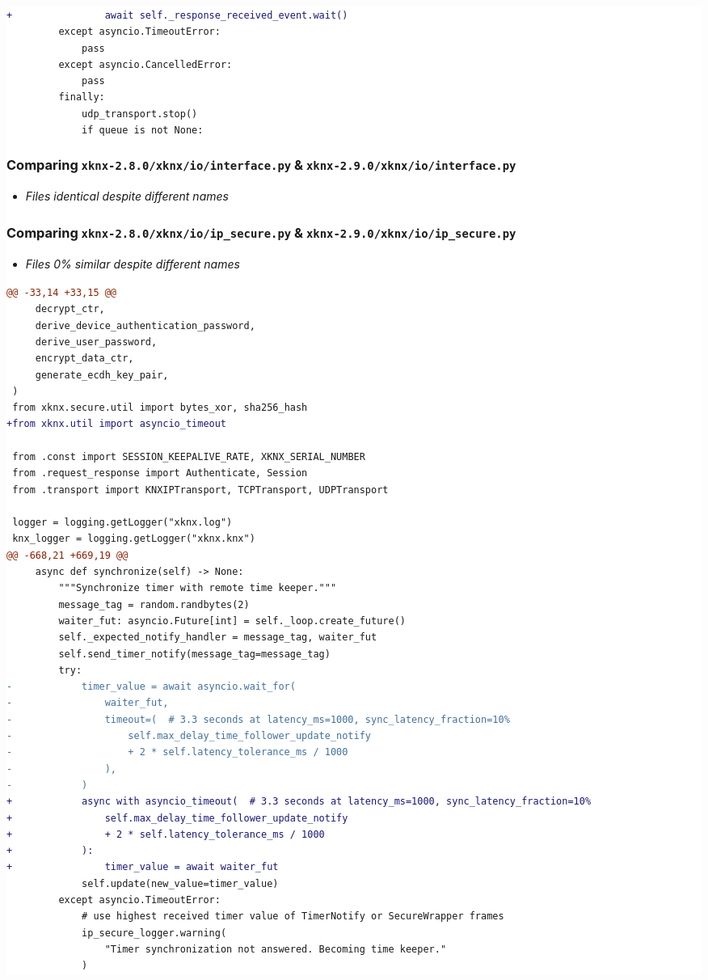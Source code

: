 ```diff
+                await self._response_received_event.wait()
         except asyncio.TimeoutError:
             pass
         except asyncio.CancelledError:
             pass
         finally:
             udp_transport.stop()
             if queue is not None:
```

### Comparing `xknx-2.8.0/xknx/io/interface.py` & `xknx-2.9.0/xknx/io/interface.py`

 * *Files identical despite different names*

### Comparing `xknx-2.8.0/xknx/io/ip_secure.py` & `xknx-2.9.0/xknx/io/ip_secure.py`

 * *Files 0% similar despite different names*

```diff
@@ -33,14 +33,15 @@
     decrypt_ctr,
     derive_device_authentication_password,
     derive_user_password,
     encrypt_data_ctr,
     generate_ecdh_key_pair,
 )
 from xknx.secure.util import bytes_xor, sha256_hash
+from xknx.util import asyncio_timeout
 
 from .const import SESSION_KEEPALIVE_RATE, XKNX_SERIAL_NUMBER
 from .request_response import Authenticate, Session
 from .transport import KNXIPTransport, TCPTransport, UDPTransport
 
 logger = logging.getLogger("xknx.log")
 knx_logger = logging.getLogger("xknx.knx")
@@ -668,21 +669,19 @@
     async def synchronize(self) -> None:
         """Synchronize timer with remote time keeper."""
         message_tag = random.randbytes(2)
         waiter_fut: asyncio.Future[int] = self._loop.create_future()
         self._expected_notify_handler = message_tag, waiter_fut
         self.send_timer_notify(message_tag=message_tag)
         try:
-            timer_value = await asyncio.wait_for(
-                waiter_fut,
-                timeout=(  # 3.3 seconds at latency_ms=1000, sync_latency_fraction=10%
-                    self.max_delay_time_follower_update_notify
-                    + 2 * self.latency_tolerance_ms / 1000
-                ),
-            )
+            async with asyncio_timeout(  # 3.3 seconds at latency_ms=1000, sync_latency_fraction=10%
+                self.max_delay_time_follower_update_notify
+                + 2 * self.latency_tolerance_ms / 1000
+            ):
+                timer_value = await waiter_fut
             self.update(new_value=timer_value)
         except asyncio.TimeoutError:
             # use highest received timer value of TimerNotify or SecureWrapper frames
             ip_secure_logger.warning(
                 "Timer synchronization not answered. Becoming time keeper."
             )
```